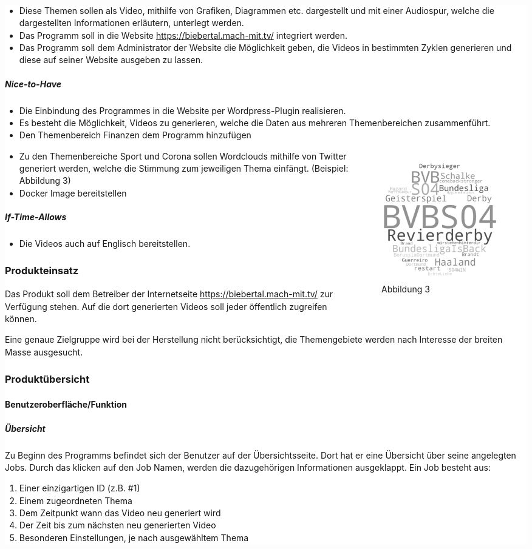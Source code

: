 - Diese Themen sollen als Video, mithilfe von Grafiken, Diagrammen etc. dargestellt und mit einer Audiospur, welche die dargestellten Informationen erläutern, unterlegt werden.
- Das Programm soll in die Website https://biebertal.mach-mit.tv/ integriert werden.
- Das Programm soll dem Administrator der Website die Möglichkeit geben, die Videos in bestimmten Zyklen generieren und diese auf seiner Website ausgeben zu lassen. 
##### Nice-to-Have
- Die Einbindung des Programmes in die Website per Wordpress-Plugin realisieren.
- Es besteht die Möglichkeit, Videos zu generieren, welche die Daten aus mehreren Themenbereichen zusammenführt.
- Den Themenbereich Finanzen dem Programm hinzufügen
<figure style="float: right;">
  <img width="200px" src="../pictures/mainreport/Wordcloud.png"/>
  <figcaption>Abbildung 3</figcaption>
</figure> 

- Zu den Themenbereiche Sport und Corona sollen Wordclouds mithilfe von Twitter generiert werden, welche die Stimmung zum jeweiligen Thema einfängt.
(Beispiel: Abbildung 3)
- Docker Image bereitstellen
##### If-Time-Allows
- Die Videos auch auf Englisch bereitstellen.



### Produkteinsatz
Das Produkt soll dem Betreiber der Internetseite https://biebertal.mach-mit.tv/ zur Verfügung stehen. Auf die dort generierten Videos soll jeder öffentlich zugreifen können.

Eine genaue Zielgruppe wird bei der Herstellung nicht berücksichtigt, die Themengebiete werden nach Interesse der breiten Masse ausgesucht.
### Produktübersicht
#### Benutzeroberfläche/Funktion
##### Übersicht
Zu Beginn des Programms befindet sich der Benutzer auf der Übersichtsseite. Dort hat er eine Übersicht über seine angelegten Jobs. Durch das klicken auf den Job Namen, werden die dazugehörigen Informationen ausgeklappt. Ein Job besteht aus:
1.	Einer einzigartigen ID (z.B. #1)
2.	Einem zugeordneten Thema 
3.	Dem Zeitpunkt wann das Video neu generiert wird
4.	Der Zeit bis zum nächsten neu generierten Video
5.	Besonderen Einstellungen, je nach ausgewähltem Thema
